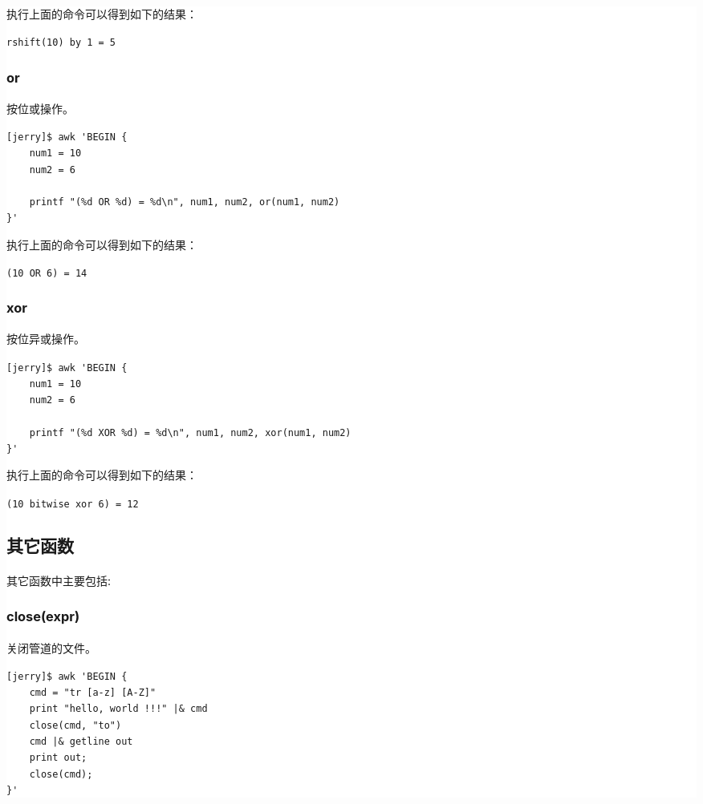 执行上面的命令可以得到如下的结果：  

```
rshift(10) by 1 = 5
```  

### or

按位或操作。  

```
[jerry]$ awk 'BEGIN {
	num1 = 10
	num2 = 6

	printf "(%d OR %d) = %d\n", num1, num2, or(num1, num2)
}'
```

执行上面的命令可以得到如下的结果：  

```
(10 OR 6) = 14
```  

### xor  

按位异或操作。  

```
[jerry]$ awk 'BEGIN {
	num1 = 10
	num2 = 6

	printf "(%d XOR %d) = %d\n", num1, num2, xor(num1, num2)
}'
```  

执行上面的命令可以得到如下的结果：  

```
(10 bitwise xor 6) = 12
```  
  
## 其它函数  

其它函数中主要包括:  

### close(expr)  

关闭管道的文件。  

```
[jerry]$ awk 'BEGIN {
	cmd = "tr [a-z] [A-Z]"
	print "hello, world !!!" |& cmd
	close(cmd, "to")
	cmd |& getline out
	print out;
	close(cmd);
}'
```  
